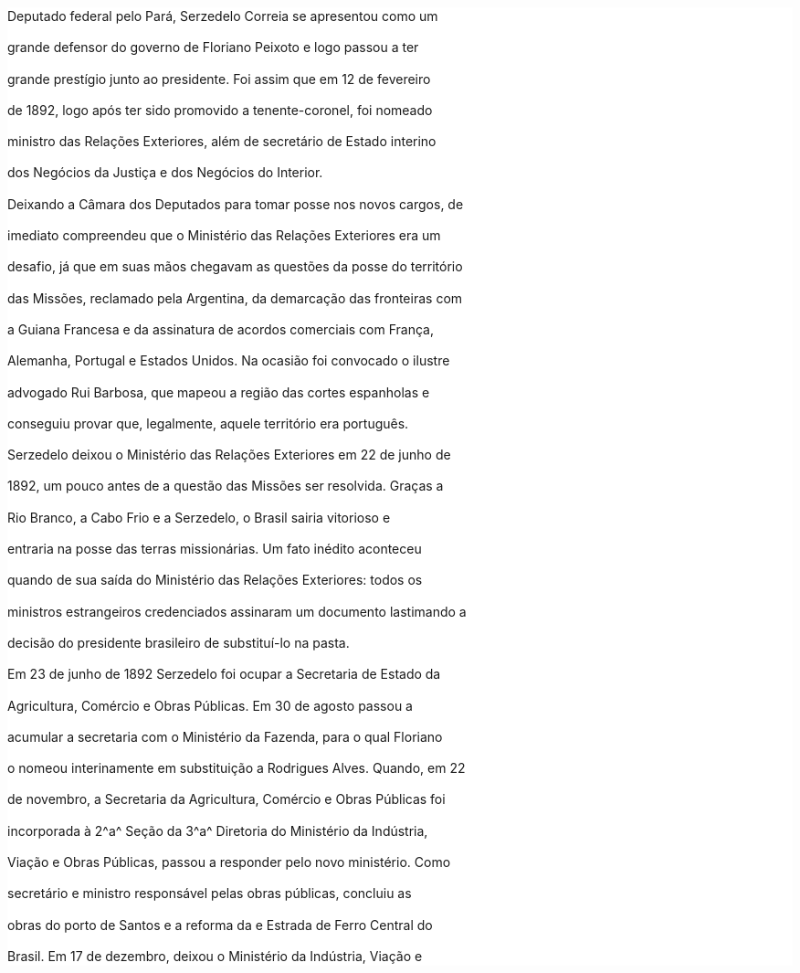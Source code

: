 

Deputado federal pelo Pará, Serzedelo Correia se apresentou como um

grande defensor do governo de Floriano Peixoto e logo passou a ter

grande prestígio junto ao presidente. Foi assim que em 12 de fevereiro

de 1892, logo após ter sido promovido a tenente-coronel, foi nomeado

ministro das Relações Exteriores, além de secretário de Estado interino

dos Negócios da Justiça e dos Negócios do Interior.



Deixando a Câmara dos Deputados para tomar posse nos novos cargos, de

imediato compreendeu que o Ministério das Relações Exteriores era um

desafio, já que em suas mãos chegavam as questões da posse do território

das Missões, reclamado pela Argentina, da demarcação das fronteiras com

a Guiana Francesa e da assinatura de acordos comerciais com França,

Alemanha, Portugal e Estados Unidos. Na ocasião foi convocado o ilustre

advogado Rui Barbosa, que mapeou a região das cortes espanholas e

conseguiu provar que, legalmente, aquele território era português.

Serzedelo deixou o Ministério das Relações Exteriores em 22 de junho de

1892, um pouco antes de a questão das Missões ser resolvida. Graças a

Rio Branco, a Cabo Frio e a Serzedelo, o Brasil sairia vitorioso e

entraria na posse das terras missionárias. Um fato inédito aconteceu

quando de sua saída do Ministério das Relações Exteriores: todos os

ministros estrangeiros credenciados assinaram um documento lastimando a

decisão do presidente brasileiro de substituí-lo na pasta.



Em 23 de junho de 1892 Serzedelo foi ocupar a Secretaria de Estado da

Agricultura, Comércio e Obras Públicas. Em 30 de agosto passou a

acumular a secretaria com o Ministério da Fazenda, para o qual Floriano

o nomeou interinamente em substituição a Rodrigues Alves. Quando, em 22

de novembro, a Secretaria da Agricultura, Comércio e Obras Públicas foi

incorporada à 2^a^ Seção da 3^a^ Diretoria do Ministério da Indústria,

Viação e Obras Públicas, passou a responder pelo novo ministério. Como

secretário e ministro responsável pelas obras públicas, concluiu as

obras do porto de Santos e a reforma da e Estrada de Ferro Central do

Brasil. Em 17 de dezembro, deixou o Ministério da Indústria, Viação e
